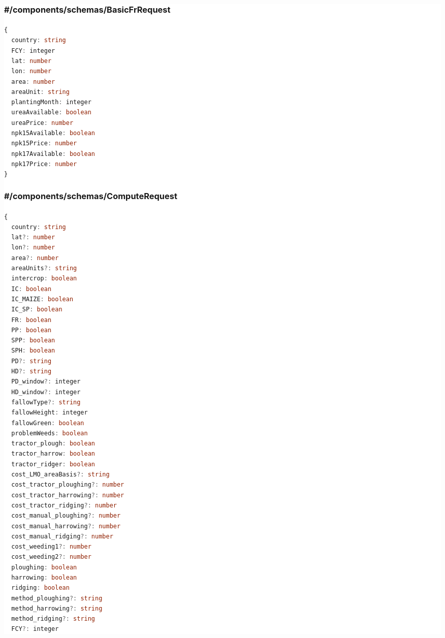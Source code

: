 ### #/components/schemas/BasicFrRequest

```ts
{
  country: string
  FCY: integer
  lat: number
  lon: number
  area: number
  areaUnit: string
  plantingMonth: integer
  ureaAvailable: boolean
  ureaPrice: number
  npk15Available: boolean
  npk15Price: number
  npk17Available: boolean
  npk17Price: number
}
```

### #/components/schemas/ComputeRequest

```ts
{
  country: string
  lat?: number
  lon?: number
  area?: number
  areaUnits?: string
  intercrop: boolean
  IC: boolean
  IC_MAIZE: boolean
  IC_SP: boolean
  FR: boolean
  PP: boolean
  SPP: boolean
  SPH: boolean
  PD?: string
  HD?: string
  PD_window?: integer
  HD_window?: integer
  fallowType?: string
  fallowHeight: integer
  fallowGreen: boolean
  problemWeeds: boolean
  tractor_plough: boolean
  tractor_harrow: boolean
  tractor_ridger: boolean
  cost_LMO_areaBasis?: string
  cost_tractor_ploughing?: number
  cost_tractor_harrowing?: number
  cost_tractor_ridging?: number
  cost_manual_ploughing?: number
  cost_manual_harrowing?: number
  cost_manual_ridging?: number
  cost_weeding1?: number
  cost_weeding2?: number
  ploughing: boolean
  harrowing: boolean
  ridging: boolean
  method_ploughing?: string
  method_harrowing?: string
  method_ridging?: string
  FCY?: integer
```